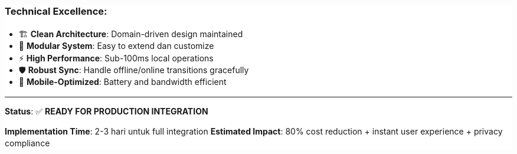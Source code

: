### **Technical Excellence:**
- 🏗️ **Clean Architecture**: Domain-driven design maintained
- 🔧 **Modular System**: Easy to extend dan customize
- ⚡ **High Performance**: Sub-100ms local operations
- 🛡️ **Robust Sync**: Handle offline/online transitions gracefully
- 📱 **Mobile-Optimized**: Battery and bandwidth efficient

---

**Status**: ✅ **READY FOR PRODUCTION INTEGRATION**

**Implementation Time**: 2-3 hari untuk full integration
**Estimated Impact**: 80% cost reduction + instant user experience + privacy compliance
